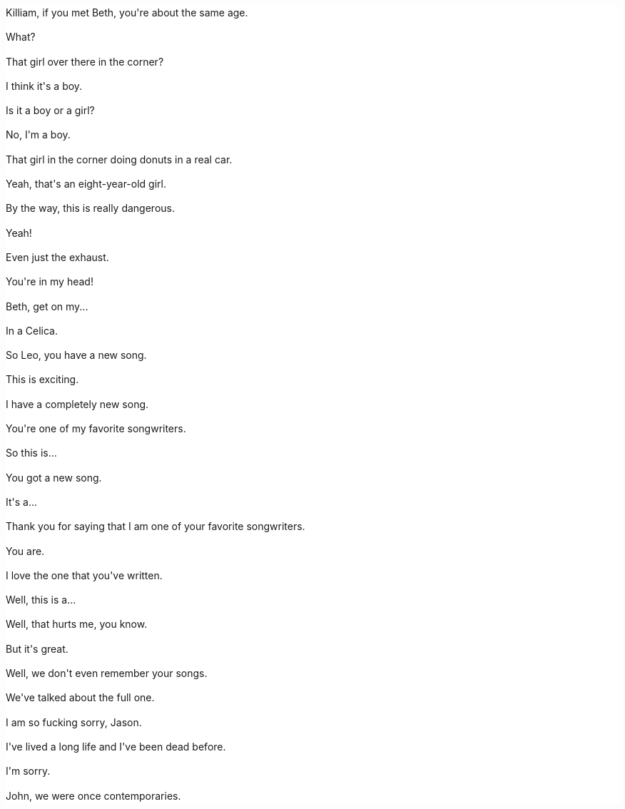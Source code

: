 Killiam, if you met Beth, you're about the same age.

What?

That girl over there in the corner?

I think it's a boy.

Is it a boy or a girl?

No, I'm a boy.

That girl in the corner doing donuts in a real car.

Yeah, that's an eight-year-old girl.

By the way, this is really dangerous.

Yeah!

Even just the exhaust.

You're in my head!

Beth, get on my...

In a Celica.

So Leo, you have a new song.

This is exciting.

I have a completely new song.

You're one of my favorite songwriters.

So this is...

You got a new song.

It's a...

Thank you for saying that I am one of your favorite songwriters.

You are.

I love the one that you've written.

Well, this is a...

Well, that hurts me, you know.

But it's great.

Well, we don't even remember your songs.

We've talked about the full one.

I am so fucking sorry, Jason.

I've lived a long life and I've been dead before.

I'm sorry.

John, we were once contemporaries.
